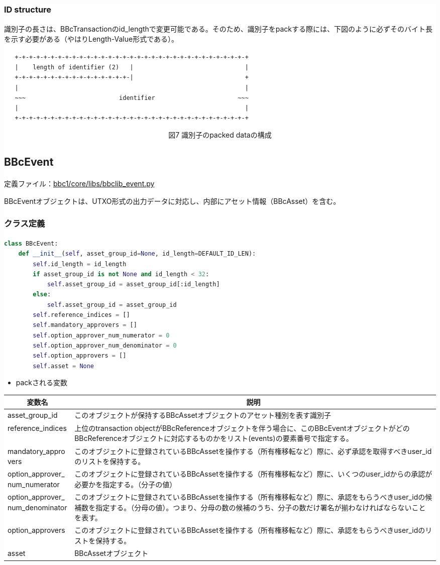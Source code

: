 ### ID structure

識別子の長さは、BBcTransactionのid_lengthで変更可能である。そのため、識別子をpackする際には、下図のように必ずそのバイト長を示す必要がある（やはりLength-Value形式である）。

```asciiarmor
   +-+-+-+-+-+-+-+-+-+-+-+-+-+-+-+-+-+-+-+-+-+-+-+-+-+-+-+-+-+-+-+-+
   |    length of identifier (2)   |                               |
   +-+-+-+-+-+-+-+-+-+-+-+-+-+-+-+-|                               +
   |                                                               |
   ~~~                          identifier                       ~~~
   |                                                               |
   +-+-+-+-+-+-+-+-+-+-+-+-+-+-+-+-+-+-+-+-+-+-+-+-+-+-+-+-+-+-+-+-+
```

<center>図7 識別子のpacked dataの構成</center>



## BBcEvent

定義ファイル：[bbc1/core/libs/bbclib_event.py](https://github.com/beyond-blockchain/bbc1/blob/develop/bbc1/core/libs/bbclib_event.py)

BBcEventオブジェクトは、UTXO形式の出力データに対応し、内部にアセット情報（BBcAsset）を含む。

### クラス定義

```python
class BBcEvent:
    def __init__(self, asset_group_id=None, id_length=DEFAULT_ID_LEN):
        self.id_length = id_length
        if asset_group_id is not None and id_length < 32:
            self.asset_group_id = asset_group_id[:id_length]
        else:
            self.asset_group_id = asset_group_id
        self.reference_indices = []
        self.mandatory_approvers = []
        self.option_approver_num_numerator = 0
        self.option_approver_num_denominator = 0
        self.option_approvers = []
        self.asset = None
```

- packされる変数

| 変数名                          | 説明                                                         |
| ------------------------------- | ------------------------------------------------------------ |
| asset_group_id                  | このオブジェクトが保持するBBcAssetオブジェクトのアセット種別を表す識別子 |
| reference_indices               | 上位のtransaction objectがBBcReferenceオブジェクトを伴う場合に、このBBcEventオブジェクトがどのBBcReferenceオブジェクトに対応するものかをリスト(events)の要素番号で指定する。 |
| mandatory_approvers             | このオブジェクトに登録されているBBcAssetを操作する（所有権移転など）際に、必ず承認を取得すべきuser_idのリストを保持する。 |
| option_approver_num_numerator   | このオブジェクトに登録されているBBcAssetを操作する（所有権移転など）際に、いくつのuser_idからの承認が必要かを指定する。（分子の値） |
| option_approver_num_denominator | このオブジェクトに登録されているBBcAssetを操作する（所有権移転など）際に、承認をもらうべきuser_idの候補数を指定する。（分母の値）。つまり、分母の数の候補のうち、分子の数だけ署名が揃わなければならないことを表す。 |
| option_approvers                | このオブジェクトに登録されているBBcAssetを操作する（所有権移転など）際に、承認をもらうべきuser_idのリストを保持する。 |
| asset                           | BBcAssetオブジェクト                                         |
